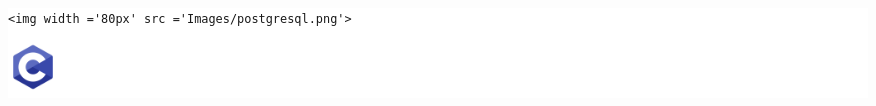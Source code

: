    <img width ='80px' src ='Images/postgresql.png'>
  </a>
  <a>
    <img width ='50px' src ='Images/C.svg'>
  </a>
  <a>